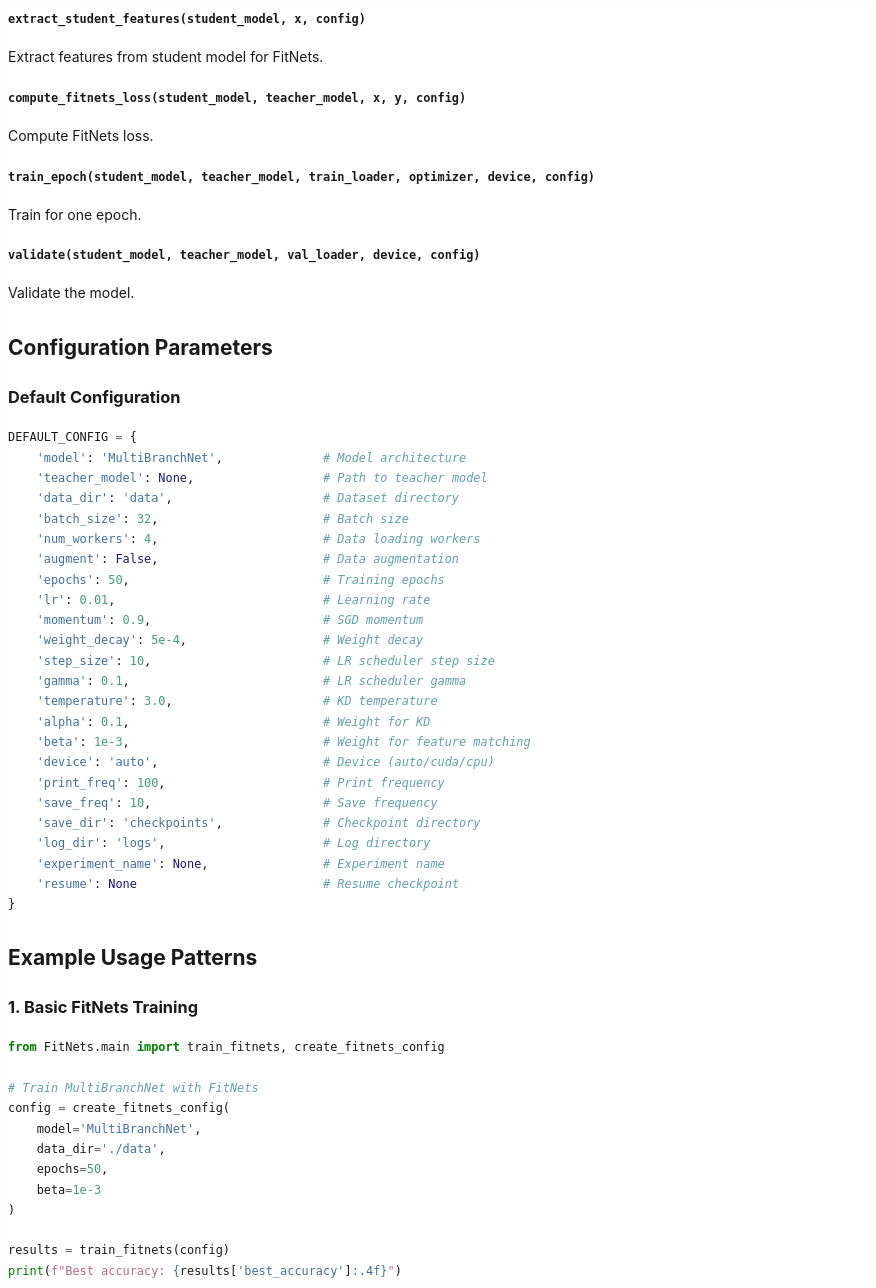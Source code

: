 #### `extract_student_features(student_model, x, config)`
Extract features from student model for FitNets.

#### `compute_fitnets_loss(student_model, teacher_model, x, y, config)`
Compute FitNets loss.

#### `train_epoch(student_model, teacher_model, train_loader, optimizer, device, config)`
Train for one epoch.

#### `validate(student_model, teacher_model, val_loader, device, config)`
Validate the model.

## Configuration Parameters

### Default Configuration
```python
DEFAULT_CONFIG = {
    'model': 'MultiBranchNet',              # Model architecture
    'teacher_model': None,                  # Path to teacher model
    'data_dir': 'data',                     # Dataset directory
    'batch_size': 32,                       # Batch size
    'num_workers': 4,                       # Data loading workers
    'augment': False,                       # Data augmentation
    'epochs': 50,                           # Training epochs
    'lr': 0.01,                             # Learning rate
    'momentum': 0.9,                        # SGD momentum
    'weight_decay': 5e-4,                   # Weight decay
    'step_size': 10,                        # LR scheduler step size
    'gamma': 0.1,                           # LR scheduler gamma
    'temperature': 3.0,                     # KD temperature
    'alpha': 0.1,                           # Weight for KD
    'beta': 1e-3,                           # Weight for feature matching
    'device': 'auto',                       # Device (auto/cuda/cpu)
    'print_freq': 100,                      # Print frequency
    'save_freq': 10,                        # Save frequency
    'save_dir': 'checkpoints',              # Checkpoint directory
    'log_dir': 'logs',                      # Log directory
    'experiment_name': None,                # Experiment name
    'resume': None                          # Resume checkpoint
}
```

## Example Usage Patterns

### 1. Basic FitNets Training
```python
from FitNets.main import train_fitnets, create_fitnets_config

# Train MultiBranchNet with FitNets
config = create_fitnets_config(
    model='MultiBranchNet',
    data_dir='./data',
    epochs=50,
    beta=1e-3
)

results = train_fitnets(config)
print(f"Best accuracy: {results['best_accuracy']:.4f}")
```
